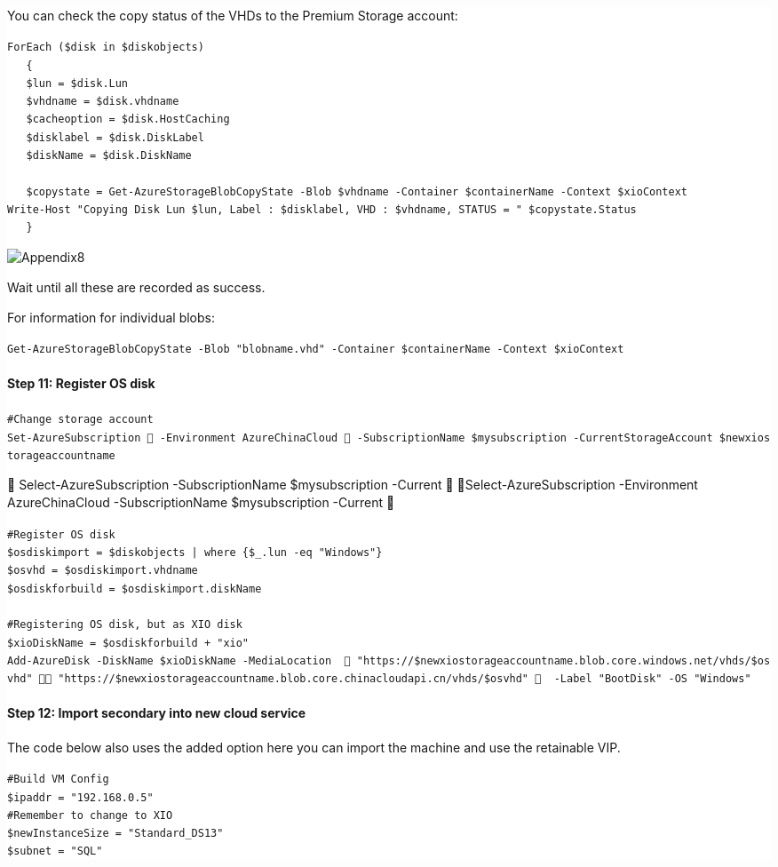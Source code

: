 

You can check the copy status of the VHDs to the Premium Storage account:

    ForEach ($disk in $diskobjects)
       {
       $lun = $disk.Lun
       $vhdname = $disk.vhdname
       $cacheoption = $disk.HostCaching
       $disklabel = $disk.DiskLabel
       $diskName = $disk.DiskName

       $copystate = Get-AzureStorageBlobCopyState -Blob $vhdname -Container $containerName -Context $xioContext
    Write-Host "Copying Disk Lun $lun, Label : $disklabel, VHD : $vhdname, STATUS = " $copystate.Status
       }

![Appendix8][18]

Wait until all these are recorded as success.

For information for individual blobs:

    Get-AzureStorageBlobCopyState -Blob "blobname.vhd" -Container $containerName -Context $xioContext

#### Step 11: Register OS disk

    #Change storage account
    Set-AzureSubscription  -Environment AzureChinaCloud  -SubscriptionName $mysubscription -CurrentStorageAccount $newxiostorageaccountname

    Select-AzureSubscription -SubscriptionName $mysubscription -Current


    Select-AzureSubscription -Environment AzureChinaCloud -SubscriptionName $mysubscription -Current


    #Register OS disk
    $osdiskimport = $diskobjects | where {$_.lun -eq "Windows"}
    $osvhd = $osdiskimport.vhdname
    $osdiskforbuild = $osdiskimport.diskName

    #Registering OS disk, but as XIO disk
    $xioDiskName = $osdiskforbuild + "xio"
    Add-AzureDisk -DiskName $xioDiskName -MediaLocation   "https://$newxiostorageaccountname.blob.core.windows.net/vhds/$osvhd"  "https://$newxiostorageaccountname.blob.core.chinacloudapi.cn/vhds/$osvhd"   -Label "BootDisk" -OS "Windows"

#### Step 12: Import secondary into new cloud service

The code below also uses the added option here you can import the machine and use the retainable VIP.

    #Build VM Config
    $ipaddr = "192.168.0.5"
    #Remember to change to XIO
    $newInstanceSize = "Standard_DS13"
    $subnet = "SQL"


[1]: ./media/virtual-machines-windows-classic-sql-server-premium-storage/1_VNET_Portal.png
[2]: ./media/virtual-machines-windows-classic-sql-server-premium-storage/2_Diskname_Lun.png
[3]: ./media/virtual-machines-windows-classic-sql-server-premium-storage/3_Virtual_Disk_Properties.png
[4]: ./media/virtual-machines-windows-classic-sql-server-premium-storage/4_Virtual_Disk_Properties_Details.png
[5]: ./media/virtual-machines-windows-classic-sql-server-premium-storage/5_Get_Storage_Pool.png
[6]: ./media/virtual-machines-windows-classic-sql-server-premium-storage/6_Deployments_Always_On.png
[7]: ./media/virtual-machines-windows-classic-sql-server-premium-storage/7_Add_More_Secondaries.png
[8]: ./media/virtual-machines-windows-classic-sql-server-premium-storage/8_Use_Existing_Secondary_Single_Site.png
[9]: ./media/virtual-machines-windows-classic-sql-server-premium-storage/9_Use_Existing_Secondary_Multi_Site.png
[10]: ./media/virtual-machines-windows-classic-sql-server-premium-storage/9_Use_Existing_Secondary_Multi_Site_b.png
[11]: ./media/virtual-machines-windows-classic-sql-server-premium-storage/10_Appendix_01.png
[12]: ./media/virtual-machines-windows-classic-sql-server-premium-storage/10_Appendix_02.png
[13]: ./media/virtual-machines-windows-classic-sql-server-premium-storage/10_Appendix_03.png
[14]: ./media/virtual-machines-windows-classic-sql-server-premium-storage/10_Appendix_04.png
[15]: ./media/virtual-machines-windows-classic-sql-server-premium-storage/10_Appendix_05.png
[16]: ./media/virtual-machines-windows-classic-sql-server-premium-storage/10_Appendix_06.png
[17]: ./media/virtual-machines-windows-classic-sql-server-premium-storage/10_Appendix_07.png
[18]: ./media/virtual-machines-windows-classic-sql-server-premium-storage/10_Appendix_08.png
[19]: ./media/virtual-machines-windows-classic-sql-server-premium-storage/10_Appendix_09.png
[20]: ./media/virtual-machines-windows-classic-sql-server-premium-storage/10_Appendix_10.png
[21]: ./media/virtual-machines-windows-classic-sql-server-premium-storage/10_Appendix_11.png
[22]: ./media/virtual-machines-windows-classic-sql-server-premium-storage/10_Appendix_12.png
[23]: ./media/virtual-machines-windows-classic-sql-server-premium-storage/10_Appendix_13.png
[24]: ./media/virtual-machines-windows-classic-sql-server-premium-storage/10_Appendix_14.png
[25]: ./media/virtual-machines-windows-classic-sql-server-premium-storage/10_Appendix_15.png